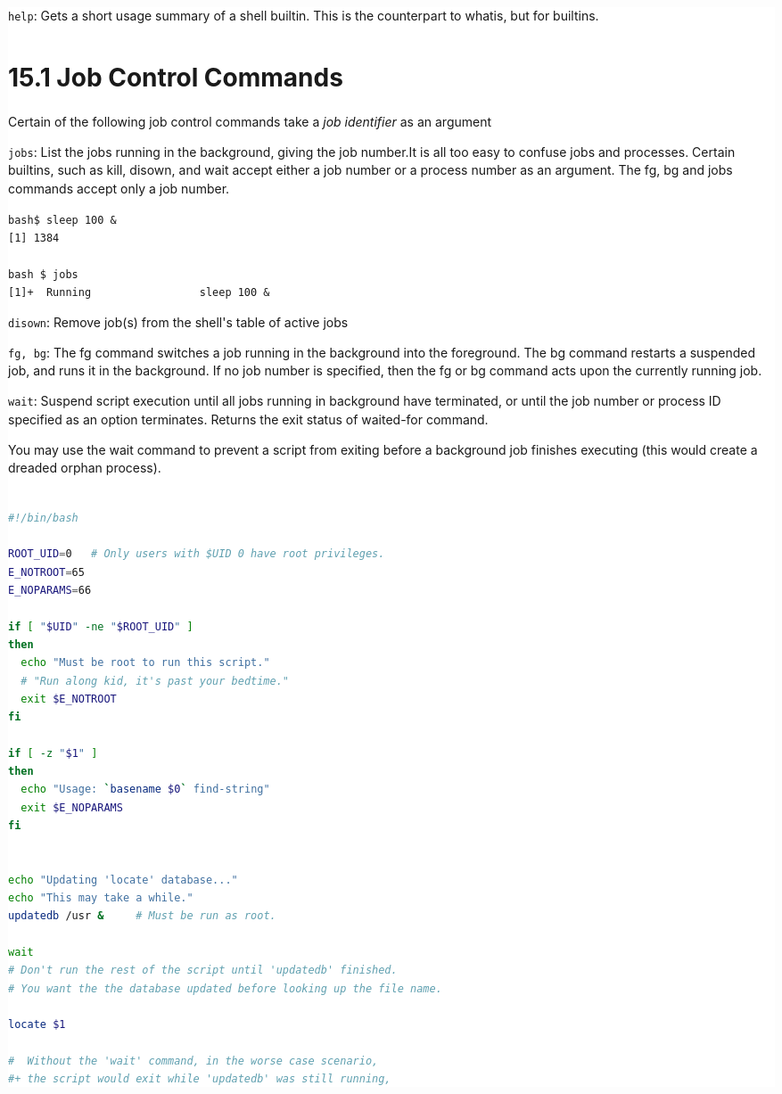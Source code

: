 `help`: Gets a short usage summary of a shell builtin. This is the counterpart to whatis, but for builtins. 

# 15.1 Job Control Commands

Certain of the following job control commands take a *job identifier* as an argument

`jobs`: List the jobs running in the background, giving the job number.It is all too easy to confuse jobs and processes. Certain builtins, such as kill, disown, and wait accept either a job number or a process number as an argument. The fg, bg and jobs commands accept only a job number.

```
bash$ sleep 100 &
[1] 1384

bash $ jobs
[1]+  Running                 sleep 100 &
```

`disown`: Remove job(s) from the shell's table of active jobs

`fg, bg`: The fg command switches a job running in the background into the foreground. The bg command restarts a suspended job, and runs it in the background. If no job number is specified, then the fg or bg command acts upon the currently running job.

`wait`: Suspend script execution until all jobs running in background have terminated, or until the job number or process ID specified as an option terminates. Returns the exit status of waited-for command.

You may use the wait command to prevent a script from exiting before a background job finishes executing (this would create a dreaded orphan process).


```sh

#!/bin/bash

ROOT_UID=0   # Only users with $UID 0 have root privileges.
E_NOTROOT=65
E_NOPARAMS=66

if [ "$UID" -ne "$ROOT_UID" ]
then
  echo "Must be root to run this script."
  # "Run along kid, it's past your bedtime."
  exit $E_NOTROOT
fi  

if [ -z "$1" ]
then
  echo "Usage: `basename $0` find-string"
  exit $E_NOPARAMS
fi


echo "Updating 'locate' database..."
echo "This may take a while."
updatedb /usr &     # Must be run as root.

wait
# Don't run the rest of the script until 'updatedb' finished.
# You want the the database updated before looking up the file name.

locate $1

#  Without the 'wait' command, in the worse case scenario,
#+ the script would exit while 'updatedb' was still running,
```